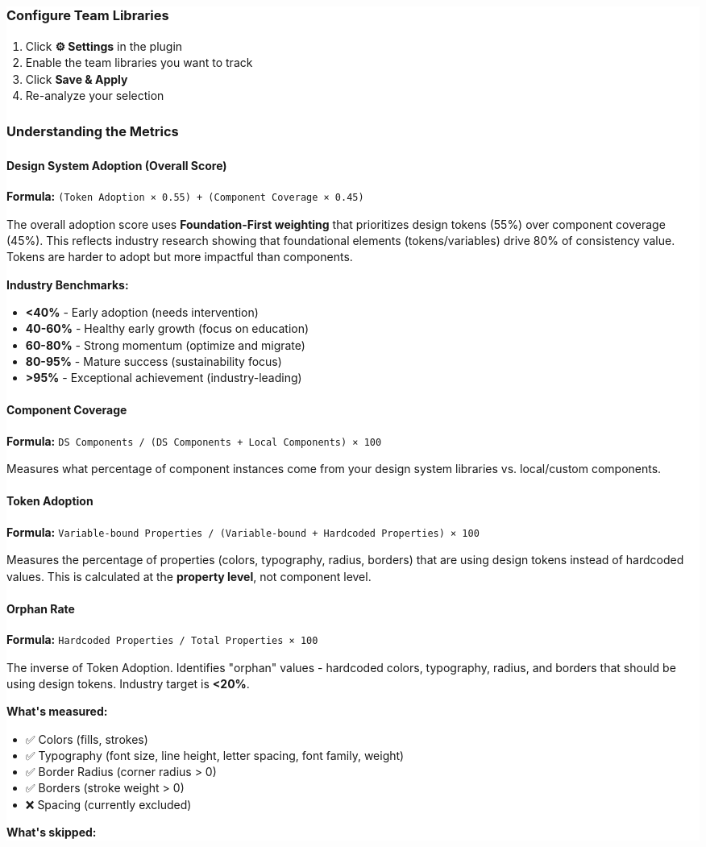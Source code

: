 ### Configure Team Libraries

1. Click **⚙️ Settings** in the plugin
2. Enable the team libraries you want to track
3. Click **Save & Apply**
4. Re-analyze your selection

### Understanding the Metrics

#### Design System Adoption (Overall Score)

**Formula:** `(Token Adoption × 0.55) + (Component Coverage × 0.45)`

The overall adoption score uses **Foundation-First weighting** that prioritizes design tokens (55%) over component coverage (45%). This reflects industry research showing that foundational elements (tokens/variables) drive 80% of consistency value. Tokens are harder to adopt but more impactful than components.

**Industry Benchmarks:**

- **<40%** - Early adoption (needs intervention)
- **40-60%** - Healthy early growth (focus on education)
- **60-80%** - Strong momentum (optimize and migrate)
- **80-95%** - Mature success (sustainability focus)
- **>95%** - Exceptional achievement (industry-leading)

#### Component Coverage

**Formula:** `DS Components / (DS Components + Local Components) × 100`

Measures what percentage of component instances come from your design system libraries vs. local/custom components.

#### Token Adoption

**Formula:** `Variable-bound Properties / (Variable-bound + Hardcoded Properties) × 100`

Measures the percentage of properties (colors, typography, radius, borders) that are using design tokens instead of hardcoded values. This is calculated at the **property level**, not component level.

#### Orphan Rate

**Formula:** `Hardcoded Properties / Total Properties × 100`

The inverse of Token Adoption. Identifies "orphan" values - hardcoded colors, typography, radius, and borders that should be using design tokens. Industry target is **<20%**.

**What's measured:**

- ✅ Colors (fills, strokes)
- ✅ Typography (font size, line height, letter spacing, font family, weight)
- ✅ Border Radius (corner radius > 0)
- ✅ Borders (stroke weight > 0)
- ❌ Spacing (currently excluded)

**What's skipped:**

